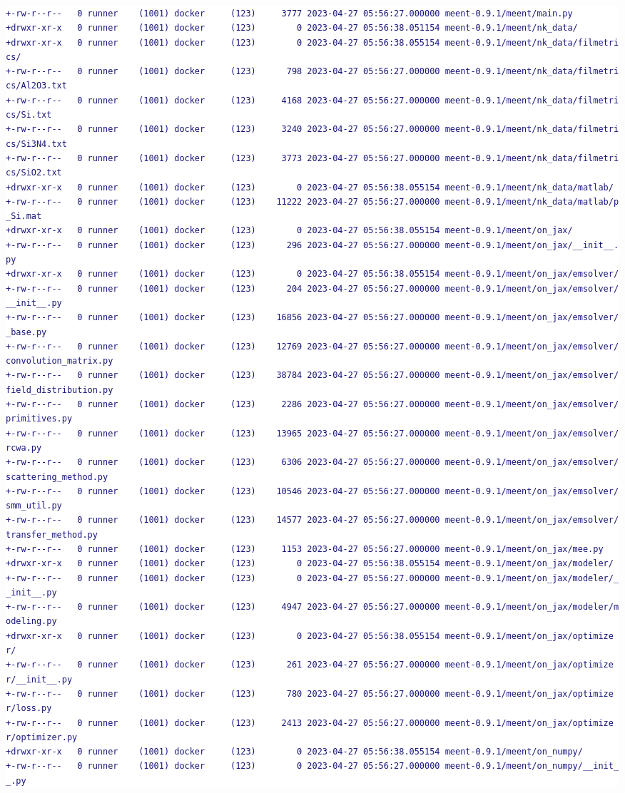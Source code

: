 ```diff
+-rw-r--r--   0 runner    (1001) docker     (123)     3777 2023-04-27 05:56:27.000000 meent-0.9.1/meent/main.py
+drwxr-xr-x   0 runner    (1001) docker     (123)        0 2023-04-27 05:56:38.051154 meent-0.9.1/meent/nk_data/
+drwxr-xr-x   0 runner    (1001) docker     (123)        0 2023-04-27 05:56:38.055154 meent-0.9.1/meent/nk_data/filmetrics/
+-rw-r--r--   0 runner    (1001) docker     (123)      798 2023-04-27 05:56:27.000000 meent-0.9.1/meent/nk_data/filmetrics/Al2O3.txt
+-rw-r--r--   0 runner    (1001) docker     (123)     4168 2023-04-27 05:56:27.000000 meent-0.9.1/meent/nk_data/filmetrics/Si.txt
+-rw-r--r--   0 runner    (1001) docker     (123)     3240 2023-04-27 05:56:27.000000 meent-0.9.1/meent/nk_data/filmetrics/Si3N4.txt
+-rw-r--r--   0 runner    (1001) docker     (123)     3773 2023-04-27 05:56:27.000000 meent-0.9.1/meent/nk_data/filmetrics/SiO2.txt
+drwxr-xr-x   0 runner    (1001) docker     (123)        0 2023-04-27 05:56:38.055154 meent-0.9.1/meent/nk_data/matlab/
+-rw-r--r--   0 runner    (1001) docker     (123)    11222 2023-04-27 05:56:27.000000 meent-0.9.1/meent/nk_data/matlab/p_Si.mat
+drwxr-xr-x   0 runner    (1001) docker     (123)        0 2023-04-27 05:56:38.055154 meent-0.9.1/meent/on_jax/
+-rw-r--r--   0 runner    (1001) docker     (123)      296 2023-04-27 05:56:27.000000 meent-0.9.1/meent/on_jax/__init__.py
+drwxr-xr-x   0 runner    (1001) docker     (123)        0 2023-04-27 05:56:38.055154 meent-0.9.1/meent/on_jax/emsolver/
+-rw-r--r--   0 runner    (1001) docker     (123)      204 2023-04-27 05:56:27.000000 meent-0.9.1/meent/on_jax/emsolver/__init__.py
+-rw-r--r--   0 runner    (1001) docker     (123)    16856 2023-04-27 05:56:27.000000 meent-0.9.1/meent/on_jax/emsolver/_base.py
+-rw-r--r--   0 runner    (1001) docker     (123)    12769 2023-04-27 05:56:27.000000 meent-0.9.1/meent/on_jax/emsolver/convolution_matrix.py
+-rw-r--r--   0 runner    (1001) docker     (123)    38784 2023-04-27 05:56:27.000000 meent-0.9.1/meent/on_jax/emsolver/field_distribution.py
+-rw-r--r--   0 runner    (1001) docker     (123)     2286 2023-04-27 05:56:27.000000 meent-0.9.1/meent/on_jax/emsolver/primitives.py
+-rw-r--r--   0 runner    (1001) docker     (123)    13965 2023-04-27 05:56:27.000000 meent-0.9.1/meent/on_jax/emsolver/rcwa.py
+-rw-r--r--   0 runner    (1001) docker     (123)     6306 2023-04-27 05:56:27.000000 meent-0.9.1/meent/on_jax/emsolver/scattering_method.py
+-rw-r--r--   0 runner    (1001) docker     (123)    10546 2023-04-27 05:56:27.000000 meent-0.9.1/meent/on_jax/emsolver/smm_util.py
+-rw-r--r--   0 runner    (1001) docker     (123)    14577 2023-04-27 05:56:27.000000 meent-0.9.1/meent/on_jax/emsolver/transfer_method.py
+-rw-r--r--   0 runner    (1001) docker     (123)     1153 2023-04-27 05:56:27.000000 meent-0.9.1/meent/on_jax/mee.py
+drwxr-xr-x   0 runner    (1001) docker     (123)        0 2023-04-27 05:56:38.055154 meent-0.9.1/meent/on_jax/modeler/
+-rw-r--r--   0 runner    (1001) docker     (123)        0 2023-04-27 05:56:27.000000 meent-0.9.1/meent/on_jax/modeler/__init__.py
+-rw-r--r--   0 runner    (1001) docker     (123)     4947 2023-04-27 05:56:27.000000 meent-0.9.1/meent/on_jax/modeler/modeling.py
+drwxr-xr-x   0 runner    (1001) docker     (123)        0 2023-04-27 05:56:38.055154 meent-0.9.1/meent/on_jax/optimizer/
+-rw-r--r--   0 runner    (1001) docker     (123)      261 2023-04-27 05:56:27.000000 meent-0.9.1/meent/on_jax/optimizer/__init__.py
+-rw-r--r--   0 runner    (1001) docker     (123)      780 2023-04-27 05:56:27.000000 meent-0.9.1/meent/on_jax/optimizer/loss.py
+-rw-r--r--   0 runner    (1001) docker     (123)     2413 2023-04-27 05:56:27.000000 meent-0.9.1/meent/on_jax/optimizer/optimizer.py
+drwxr-xr-x   0 runner    (1001) docker     (123)        0 2023-04-27 05:56:38.055154 meent-0.9.1/meent/on_numpy/
+-rw-r--r--   0 runner    (1001) docker     (123)        0 2023-04-27 05:56:27.000000 meent-0.9.1/meent/on_numpy/__init__.py
```